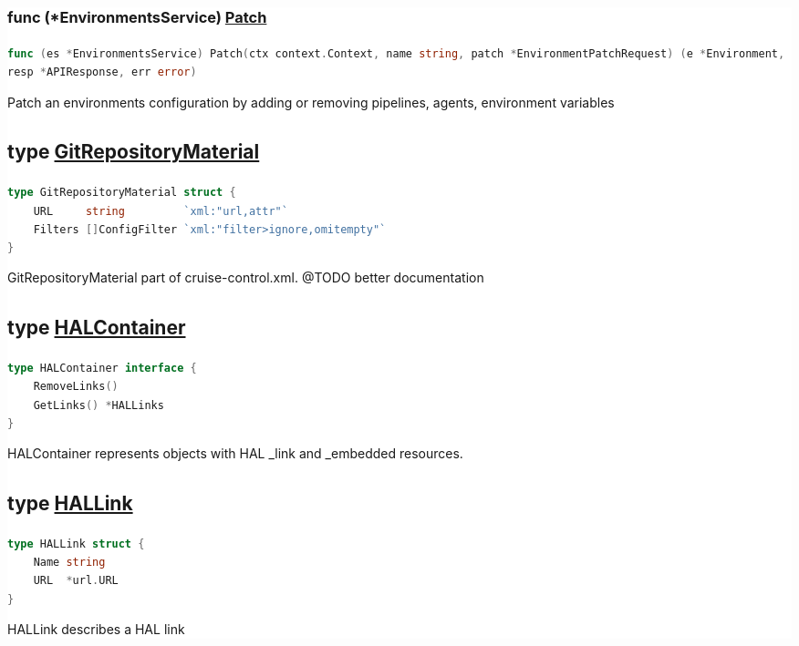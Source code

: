 


### <a name="EnvironmentsService.Patch">func</a> (\*EnvironmentsService) [Patch](https://github.com/beamly/go-gocd/tree/master/gocd/environment.go?s=3090:3239#L94)
``` go
func (es *EnvironmentsService) Patch(ctx context.Context, name string, patch *EnvironmentPatchRequest) (e *Environment, resp *APIResponse, err error)
```
Patch an environments configuration by adding or removing pipelines, agents, environment variables




## <a name="GitRepositoryMaterial">type</a> [GitRepositoryMaterial](https://github.com/beamly/go-gocd/tree/master/gocd/configuration.go?s=3178:3312#L78)
``` go
type GitRepositoryMaterial struct {
    URL     string         `xml:"url,attr"`
    Filters []ConfigFilter `xml:"filter>ignore,omitempty"`
}
```
GitRepositoryMaterial part of cruise-control.xml. @TODO better documentation










## <a name="HALContainer">type</a> [HALContainer](https://github.com/beamly/go-gocd/tree/master/gocd/resource.go?s=387:455#L17)
``` go
type HALContainer interface {
    RemoveLinks()
    GetLinks() *HALLinks
}
```
HALContainer represents objects with HAL _link and _embedded resources.










## <a name="HALLink">type</a> [HALLink](https://github.com/beamly/go-gocd/tree/master/gocd/resource.go?s=632:683#L29)
``` go
type HALLink struct {
    Name string
    URL  *url.URL
}
```
HALLink describes a HAL link
